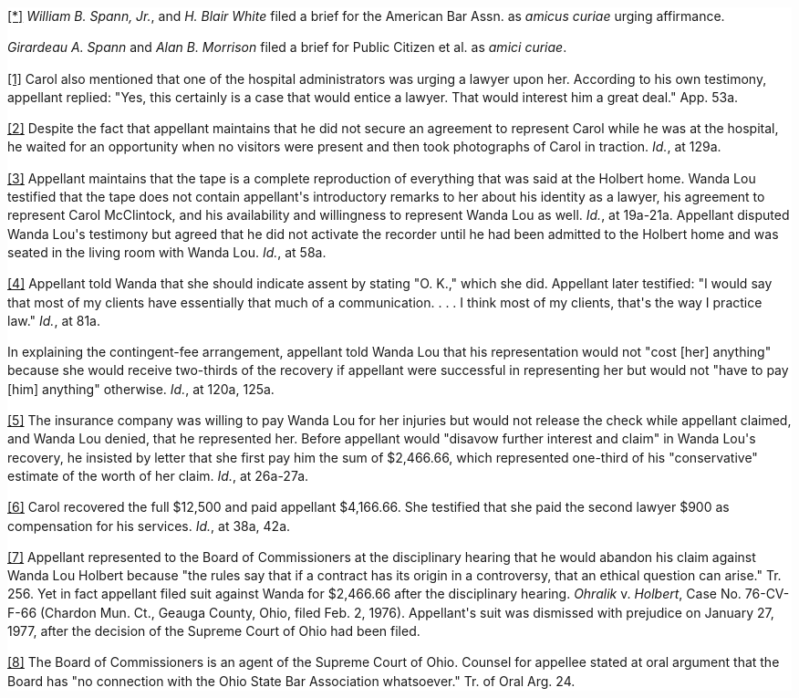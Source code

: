 [[\*]](https://scholar.google.com/scholar_case?case=14448963597489320300#r[1]) _William B. Spann, Jr._, and _H. Blair White_ filed a brief for the American Bar Assn. as _amicus curiae_ urging affirmance.

_Girardeau A. Spann_ and _Alan B. Morrison_ filed a brief for Public Citizen et al. as _amici curiae_.

[[1]](https://scholar.google.com/scholar_case?case=14448963597489320300#r[2]) Carol also mentioned that one of the hospital administrators was urging a lawyer upon her. According to his own testimony, appellant replied: "Yes, this certainly is a case that would entice a lawyer. That would interest him a great deal." App. 53a.

[[2]](https://scholar.google.com/scholar_case?case=14448963597489320300#r[3]) Despite the fact that appellant maintains that he did not secure an agreement to represent Carol while he was at the hospital, he waited for an opportunity when no visitors were present and then took photographs of Carol in traction. _Id._, at 129a.

[[3]](https://scholar.google.com/scholar_case?case=14448963597489320300#r[4]) Appellant maintains that the tape is a complete reproduction of everything that was said at the Holbert home. Wanda Lou testified that the tape does not contain appellant's introductory remarks to her about his identity as a lawyer, his agreement to represent Carol McClintock, and his availability and willingness to represent Wanda Lou as well. _Id._, at 19a-21a. Appellant disputed Wanda Lou's testimony but agreed that he did not activate the recorder until he had been admitted to the Holbert home and was seated in the living room with Wanda Lou. _Id._, at 58a.

[[4]](https://scholar.google.com/scholar_case?case=14448963597489320300#r[5]) Appellant told Wanda that she should indicate assent by stating "O. K.," which she did. Appellant later testified: "I would say that most of my clients have essentially that much of a communication. . . . I think most of my clients, that's the way I practice law." _Id._, at 81a.

In explaining the contingent-fee arrangement, appellant told Wanda Lou that his representation would not "cost [her] anything" because she would receive two-thirds of the recovery if appellant were successful in representing her but would not "have to pay [him] anything" otherwise. _Id._, at 120a, 125a.

[[5]](https://scholar.google.com/scholar_case?case=14448963597489320300#r[6]) The insurance company was willing to pay Wanda Lou for her injuries but would not release the check while appellant claimed, and Wanda Lou denied, that he represented her. Before appellant would "disavow further interest and claim" in Wanda Lou's recovery, he insisted by letter that she first pay him the sum of $2,466.66, which represented one-third of his "conservative" estimate of the worth of her claim. _Id._, at 26a-27a.

[[6]](https://scholar.google.com/scholar_case?case=14448963597489320300#r[7]) Carol recovered the full $12,500 and paid appellant $4,166.66. She testified that she paid the second lawyer $900 as compensation for his services. _Id._, at 38a, 42a.

[[7]](https://scholar.google.com/scholar_case?case=14448963597489320300#r[8]) Appellant represented to the Board of Commissioners at the disciplinary hearing that he would abandon his claim against Wanda Lou Holbert because "the rules say that if a contract has its origin in a controversy, that an ethical question can arise." Tr. 256. Yet in fact appellant filed suit against Wanda for $2,466.66 after the disciplinary hearing. _Ohralik_ v. _Holbert_, Case No. 76-CV-F-66 (Chardon Mun. Ct., Geauga County, Ohio, filed Feb. 2, 1976). Appellant's suit was dismissed with prejudice on January 27, 1977, after the decision of the Supreme Court of Ohio had been filed.

[[8]](https://scholar.google.com/scholar_case?case=14448963597489320300#r[9]) The Board of Commissioners is an agent of the Supreme Court of Ohio. Counsel for appellee stated at oral argument that the Board has "no connection with the Ohio State Bar Association whatsoever." Tr. of Oral Arg. 24.
